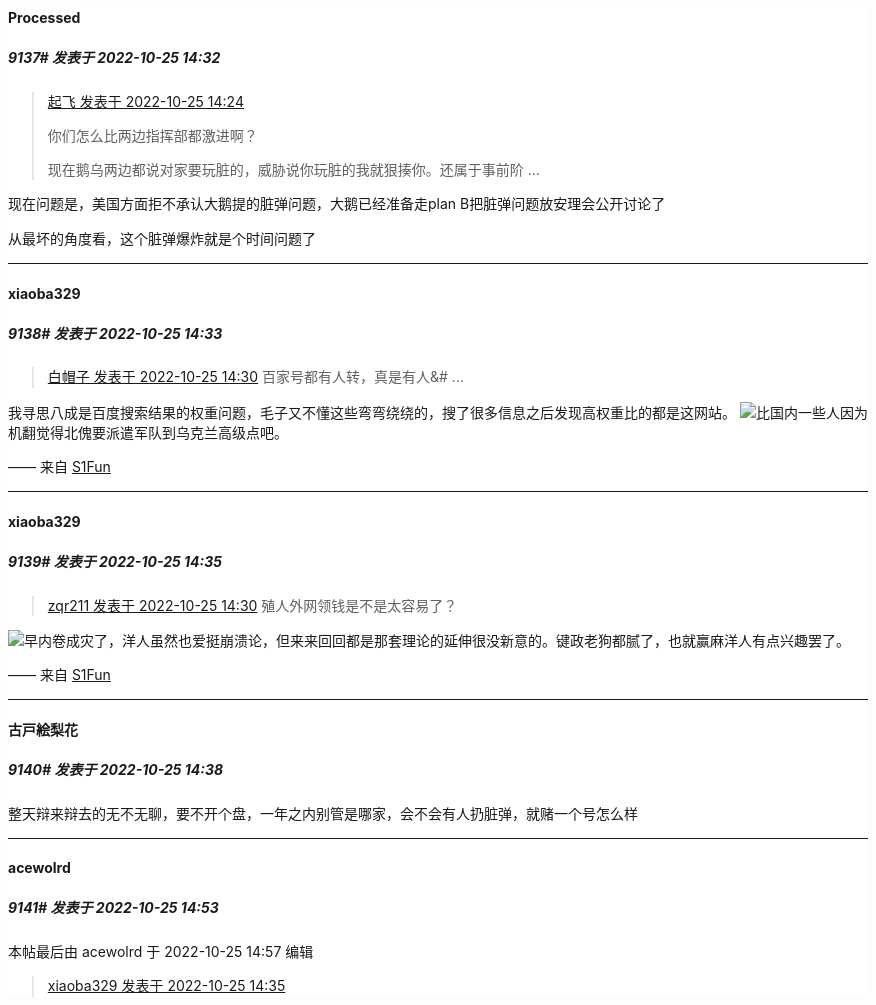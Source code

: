 ####  Processed  
##### 9137#       发表于 2022-10-25 14:32

<blockquote><a href="httphttps://bbs.saraba1st.com/2b/forum.php?mod=redirect&amp;goto=findpost&amp;pid=58091930&amp;ptid=2097577" target="_blank">起飞 发表于 2022-10-25 14:24</a>

你们怎么比两边指挥部都激进啊？

现在鹅乌两边都说对家要玩脏的，威胁说你玩脏的我就狠揍你。还属于事前阶 ...</blockquote>
现在问题是，美国方面拒不承认大鹅提的脏弹问题，大鹅已经准备走plan B把脏弹问题放安理会公开讨论了

从最坏的角度看，这个脏弹爆炸就是个时间问题了

*****

####  xiaoba329  
##### 9138#       发表于 2022-10-25 14:33

<blockquote><a href="httphttps://bbs.saraba1st.com/2b/forum.php?mod=redirect&amp;goto=findpost&amp;pid=58092020&amp;ptid=2097577" target="_blank">白帽子 发表于 2022-10-25 14:30</a>
百家号都有人转，真是有人&amp;# ...</blockquote>
我寻思八成是百度搜索结果的权重问题，毛子又不懂这些弯弯绕绕的，搜了很多信息之后发现高权重比的都是这网站。
<img src="https://static.saraba1st.com/image/smiley/face2017/067.png" referrerpolicy="no-referrer">比国内一些人因为机翻觉得北傀要派遣军队到乌克兰高级点吧。

—— 来自 [S1Fun](https://s1fun.koalcat.com)

*****

####  xiaoba329  
##### 9139#       发表于 2022-10-25 14:35

<blockquote><a href="httphttps://bbs.saraba1st.com/2b/forum.php?mod=redirect&amp;goto=findpost&amp;pid=58092029&amp;ptid=2097577" target="_blank">zqr211 发表于 2022-10-25 14:30</a>
殖人外网领钱是不是太容易了？</blockquote>
<img src="https://static.saraba1st.com/image/smiley/face2017/067.png" referrerpolicy="no-referrer">早内卷成灾了，洋人虽然也爱挺崩溃论，但来来回回都是那套理论的延伸很没新意的。键政老狗都腻了，也就赢麻洋人有点兴趣罢了。

—— 来自 [S1Fun](https://s1fun.koalcat.com)

*****

####  古戸絵梨花  
##### 9140#       发表于 2022-10-25 14:38

整天辩来辩去的无不无聊，要不开个盘，一年之内别管是哪家，会不会有人扔脏弹，就赌一个号怎么样



*****

####  acewolrd  
##### 9141#       发表于 2022-10-25 14:53

 本帖最后由 acewolrd 于 2022-10-25 14:57 编辑 
<blockquote><a href="httphttps://bbs.saraba1st.com/2b/forum.php?mod=redirect&amp;goto=findpost&amp;pid=58092107&amp;ptid=2097577" target="_blank">xiaoba329 发表于 2022-10-25 14:35</a>
